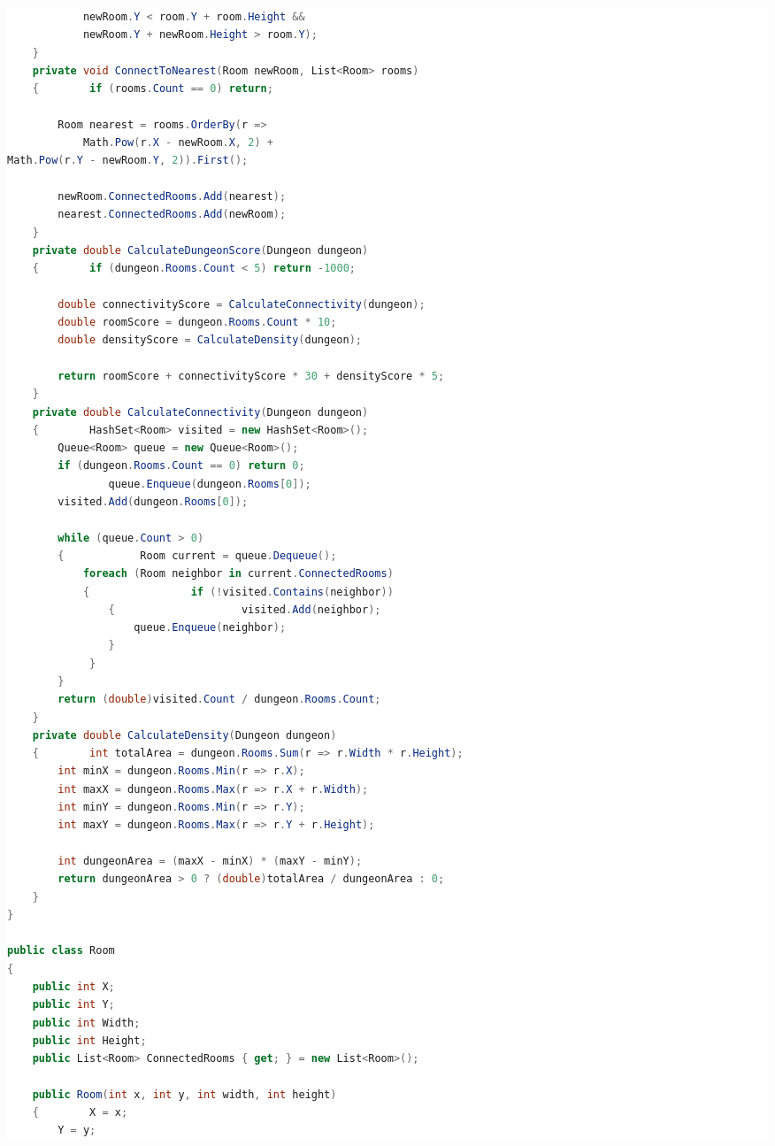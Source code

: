 ```cs
            newRoom.Y < room.Y + room.Height &&  
            newRoom.Y + newRoom.Height > room.Y);  
    }  
    private void ConnectToNearest(Room newRoom, List<Room> rooms)  
    {        if (rooms.Count == 0) return;  
  
        Room nearest = rooms.OrderBy(r =>   
            Math.Pow(r.X - newRoom.X, 2) +   
Math.Pow(r.Y - newRoom.Y, 2)).First();  
  
        newRoom.ConnectedRooms.Add(nearest);  
        nearest.ConnectedRooms.Add(newRoom);  
    }  
    private double CalculateDungeonScore(Dungeon dungeon)  
    {        if (dungeon.Rooms.Count < 5) return -1000;  
  
        double connectivityScore = CalculateConnectivity(dungeon);  
        double roomScore = dungeon.Rooms.Count * 10;  
        double densityScore = CalculateDensity(dungeon);  
  
        return roomScore + connectivityScore * 30 + densityScore * 5;  
    }  
    private double CalculateConnectivity(Dungeon dungeon)  
    {        HashSet<Room> visited = new HashSet<Room>();  
        Queue<Room> queue = new Queue<Room>();  
        if (dungeon.Rooms.Count == 0) return 0;  
                queue.Enqueue(dungeon.Rooms[0]);  
        visited.Add(dungeon.Rooms[0]);  
  
        while (queue.Count > 0)  
        {            Room current = queue.Dequeue();  
            foreach (Room neighbor in current.ConnectedRooms)  
            {                if (!visited.Contains(neighbor))  
                {                    visited.Add(neighbor);  
                    queue.Enqueue(neighbor);  
                }           
             }       
        }  
        return (double)visited.Count / dungeon.Rooms.Count;  
    }  
    private double CalculateDensity(Dungeon dungeon)  
    {        int totalArea = dungeon.Rooms.Sum(r => r.Width * r.Height);  
        int minX = dungeon.Rooms.Min(r => r.X);  
        int maxX = dungeon.Rooms.Max(r => r.X + r.Width);  
        int minY = dungeon.Rooms.Min(r => r.Y);  
        int maxY = dungeon.Rooms.Max(r => r.Y + r.Height);  
  
        int dungeonArea = (maxX - minX) * (maxY - minY);  
        return dungeonArea > 0 ? (double)totalArea / dungeonArea : 0;  
    }
}  
  
public class Room  
{  
    public int X;  
    public int Y;  
    public int Width;  
    public int Height;  
    public List<Room> ConnectedRooms { get; } = new List<Room>();  
  
    public Room(int x, int y, int width, int height)  
    {        X = x;  
        Y = y;  
```